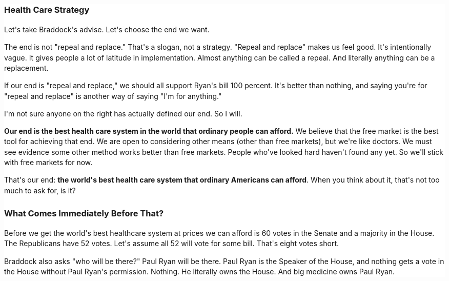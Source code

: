 



### Health Care Strategy





Let's take Braddock's advise. Let's choose the end we want.





The end is not "repeal and replace." That's a slogan, not a strategy. "Repeal and replace" makes us feel good. It's intentionally vague. It gives people a lot of latitude in implementation. Almost anything can be called a repeal. And literally anything can be a replacement.





If our end is "repeal and replace," we should all support Ryan's bill 100 percent. It's better than nothing, and saying you're for "repeal and replace" is another way of saying "I'm for anything."





I'm not sure anyone on the right has actually defined our end. So I will.





**Our end is the best health care system in the world that ordinary people can afford.** We believe that the free market is the best tool for achieving that end. We are open to considering other means (other than free markets), but we're like doctors. We must see evidence some other method works better than free markets. People who've looked hard haven't found any yet. So we'll stick with free markets for now.





That's our end: **the world's best health care system that ordinary Americans can afford**. When you think about it, that's not too much to ask for, is it?





###  What Comes Immediately Before That?





Before we get the world's best healthcare system at prices we can afford is 60 votes in the Senate and a majority in the House. The Republicans have 52 votes. Let's assume all 52 will vote for some bill. That's eight votes short.





Braddock also asks "who will be there?" Paul Ryan will be there. Paul Ryan is the Speaker of the House, and nothing gets a vote in the House without Paul Ryan's permission. Nothing. He literally owns the House. And big medicine owns Paul Ryan.
